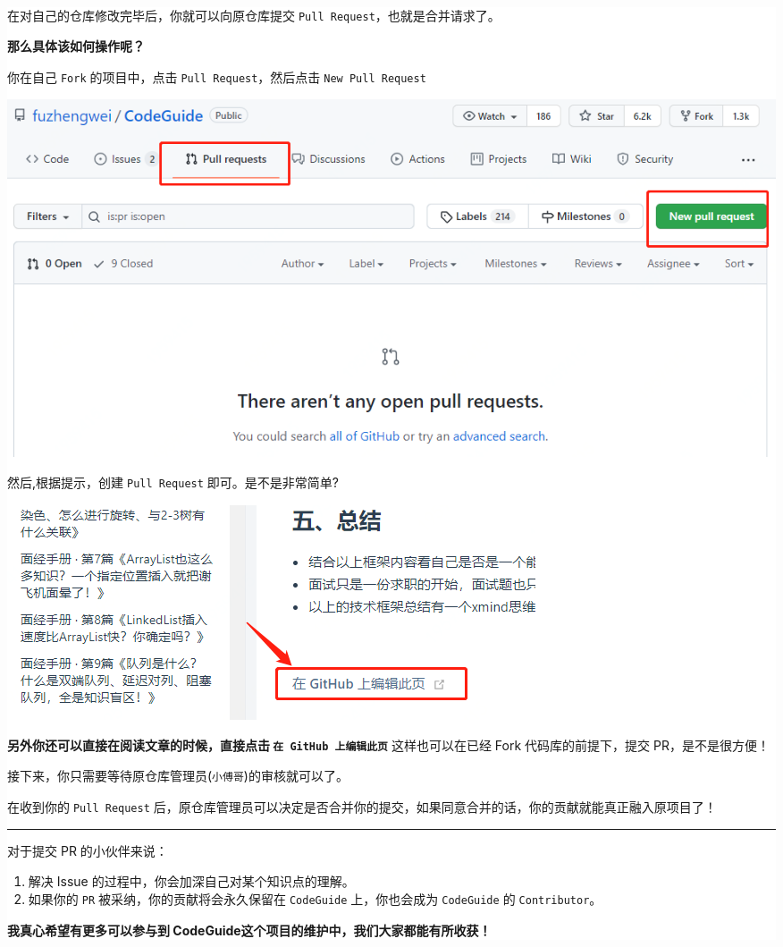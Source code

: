 在对自己的仓库修改完毕后，你就可以向原仓库提交 `Pull Request`，也就是合并请求了。

**那么具体该如何操作呢？**

你在自己 `Fork` 的项目中，点击 `Pull Request`，然后点击 `New Pull Request`

![](res\2021-11-14-CodeGuide开源仓库.md\f20b12bc-4263-4993-85c9-b11eff5e25b9.jpg)

然后,根据提示，创建 `Pull Request` 即可。是不是非常简单?

![](res\2021-11-14-CodeGuide开源仓库.md\ae9c75be-da32-43eb-9107-0c21ffb49b21.jpg)

**另外你还可以直接在阅读文章的时候，直接点击 `在 GitHub 上编辑此页`** 这样也可以在已经 Fork 代码库的前提下，提交 PR，是不是很方便！

接下来，你只需要等待原仓库管理员(`小傅哥`)的审核就可以了。

在收到你的 `Pull Request` 后，原仓库管理员可以决定是否合并你的提交，如果同意合并的话，你的贡献就能真正融入原项目了！

----

对于提交 PR 的小伙伴来说：

1. 解决 Issue 的过程中，你会加深自己对某个知识点的理解。
2. 如果你的 `PR` 被采纳，你的贡献将会永久保留在 `CodeGuide` 上，你也会成为 `CodeGuide` 的 `Contributor`。

**我真心希望有更多可以参与到 CodeGuide这个项目的维护中，我们大家都能有所收获！**

